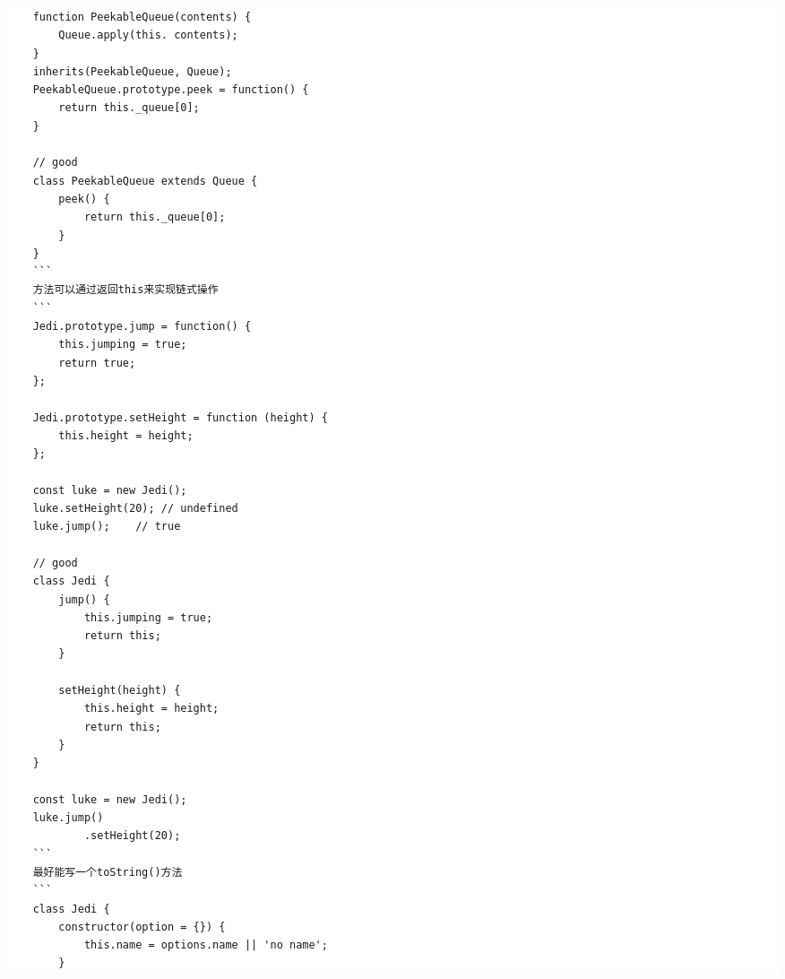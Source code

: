 		function PeekableQueue(contents) {
			Queue.apply(this. contents);
		}
		inherits(PeekableQueue, Queue);
		PeekableQueue.prototype.peek = function() {
			return this._queue[0];
		}

		// good
		class PeekableQueue extends Queue {
			peek() {
				return this._queue[0];
			}
		}
		```
		方法可以通过返回this来实现链式操作
		```
		Jedi.prototype.jump = function() {
			this.jumping = true;
			return true;
		};

		Jedi.prototype.setHeight = function (height) {
			this.height = height;
		};

		const luke = new Jedi();
		luke.setHeight(20);	// undefined
		luke.jump();	// true

		// good
		class Jedi {
			jump() {
				this.jumping = true;
				return this;
			}

			setHeight(height) {
				this.height = height;
				return this;
			}
		}

		const luke = new Jedi();
		luke.jump()
				.setHeight(20);
		```
		最好能写一个toString()方法
		```
		class Jedi {
			constructor(option = {}) {
				this.name = options.name || 'no name';
			}
